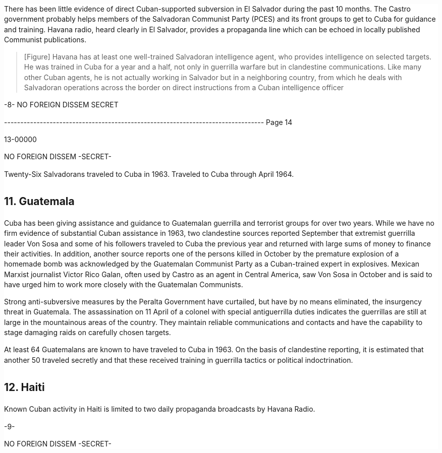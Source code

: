 There has been little evidence of direct Cuban-supported subversion in El Salvador during the past 10 months. The Castro government probably helps members of the Salvadoran Communist Party (PCES) and its front groups to get to Cuba for guidance and training. Havana radio, heard clearly in El Salvador, provides a propaganda line which can be echoed in locally published Communist publications.

> [Figure] Havana has at least one well-trained Salvadoran intelligence agent, who provides intelligence on selected targets. He was trained in Cuba for a year and a half, not only in guerrilla warfare but in clandestine communications. Like many other Cuban agents, he is not actually working in Salvador but in a neighboring country, from which he deals with Salvadoran operations across the border on direct instructions from a Cuban intelligence officer

-8-
NO FOREIGN DISSEM
SECRET


-------------------------------------------------------------------------------- Page 14

13-00000

NO FOREIGN DISSEM
-SECRET-

Twenty-Six Salvadorans traveled to Cuba in 1963. Traveled to Cuba through April 1964.

## 11. Guatemala

Cuba has been giving assistance and guidance to Guatemalan guerrilla and terrorist groups for over two years. While we have no firm evidence of substantial Cuban assistance in 1963, two clandestine sources reported September that extremist guerrilla leader Von Sosa and some of his followers traveled to Cuba the previous year and returned with large sums of money to finance their activities. In addition, another source reports one of the persons killed in October by the premature explosion of a homemade bomb was acknowledged by the Guatemalan Communist Party as a Cuban-trained expert in explosives. Mexican Marxist journalist Victor Rico Galan, often used by Castro as an agent in Central America, saw Von Sosa in October and is said to have urged him to work more closely with the Guatemalan Communists.

Strong anti-subversive measures by the Peralta Government have curtailed, but have by no means eliminated, the insurgency threat in Guatemala. The assassination on 11 April of a colonel with special antiguerrilla duties indicates the guerrillas are still at large in the mountainous areas of the country. They maintain reliable communications and contacts and have the capability to stage damaging raids on carefully chosen targets.

At least 64 Guatemalans are known to have traveled to Cuba in 1963. On the basis of clandestine reporting, it is estimated that another 50 traveled secretly and that these received training in guerrilla tactics or political indoctrination.

## 12. Haiti

Known Cuban activity in Haiti is limited to two daily propaganda broadcasts by Havana Radio.

-9-

NO FOREIGN DISSEM
-SECRET-
